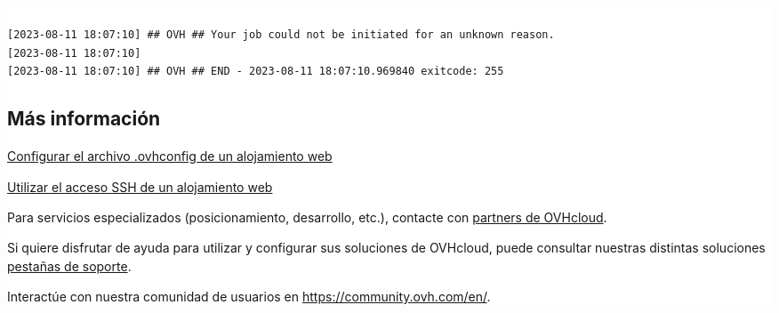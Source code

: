 <pre class="bgwhite"><code>
[2023-08-11 18:07:10] ## OVH ## Your job could not be initiated for an unknown reason.
[2023-08-11 18:07:10]
[2023-08-11 18:07:10] ## OVH ## END - 2023-08-11 18:07:10.969840 exitcode: 255
</code></pre>

## Más información <a name="go-further"></a>

[Configurar el archivo .ovhconfig de un alojamiento web](/pages/web_cloud/web_hosting/configure_your_web_hosting)

[Utilizar el acceso SSH de un alojamiento web](/pages/web_cloud/web_hosting/ssh_on_webhosting)

Para servicios especializados (posicionamiento, desarrollo, etc.), contacte con [partners de OVHcloud](https://partner.ovhcloud.com/es-es/directory/).

Si quiere disfrutar de ayuda para utilizar y configurar sus soluciones de OVHcloud, puede consultar nuestras distintas soluciones [pestañas de soporte](https://www.ovhcloud.com/es-es/support-levels/).

Interactúe con nuestra comunidad de usuarios en <https://community.ovh.com/en/>.